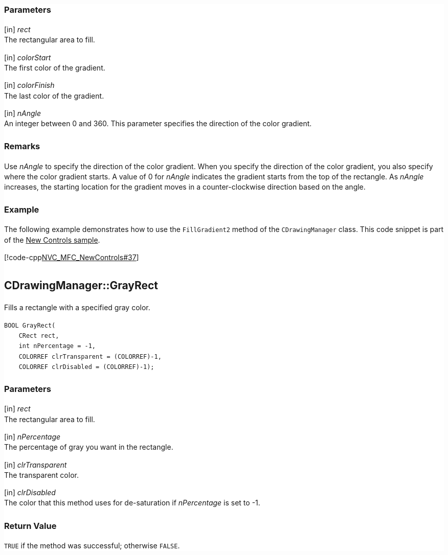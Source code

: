 ### Parameters  
 [in] *rect*  
 The rectangular area to fill.  
  
 [in] *colorStart*  
 The first color of the gradient.  
  
 [in] *colorFinish*  
 The last color of the gradient.  
  
 [in] *nAngle*  
 An integer between 0 and 360. This parameter specifies the direction of the color gradient.  
  
### Remarks  
 Use *nAngle* to specify the direction of the color gradient. When you specify the direction of the color gradient, you also specify where the color gradient starts. A value of 0 for *nAngle* indicates the gradient starts from the top of the rectangle. As *nAngle* increases, the starting location for the gradient moves in a counter-clockwise direction based on the angle.  
  
### Example  
 The following example demonstrates how to use the `FillGradient2` method of the `CDrawingManager` class. This code snippet is part of the [New Controls sample](../../visual-cpp-samples.md).  
  
 [!code-cpp[NVC_MFC_NewControls#37](../../mfc/reference/codesnippet/cpp/cdrawingmanager-class_3.cpp)]  
  
##  <a name="grayrect"></a>  CDrawingManager::GrayRect  
 Fills a rectangle with a specified gray color.  
  
```  
BOOL GrayRect(
    CRect rect,  
    int nPercentage = -1,  
    COLORREF clrTransparent = (COLORREF)-1,  
    COLORREF clrDisabled = (COLORREF)-1);
```  
  
### Parameters  
 [in] *rect*  
 The rectangular area to fill.  
  
 [in] *nPercentage*  
 The percentage of gray you want in the rectangle.  
  
 [in] *clrTransparent*  
 The transparent color.  
  
 [in] *clrDisabled*  
 The color that this method uses for de-saturation if *nPercentage* is set to -1.  
  
### Return Value  
 `TRUE` if the method was successful; otherwise `FALSE`.  
  